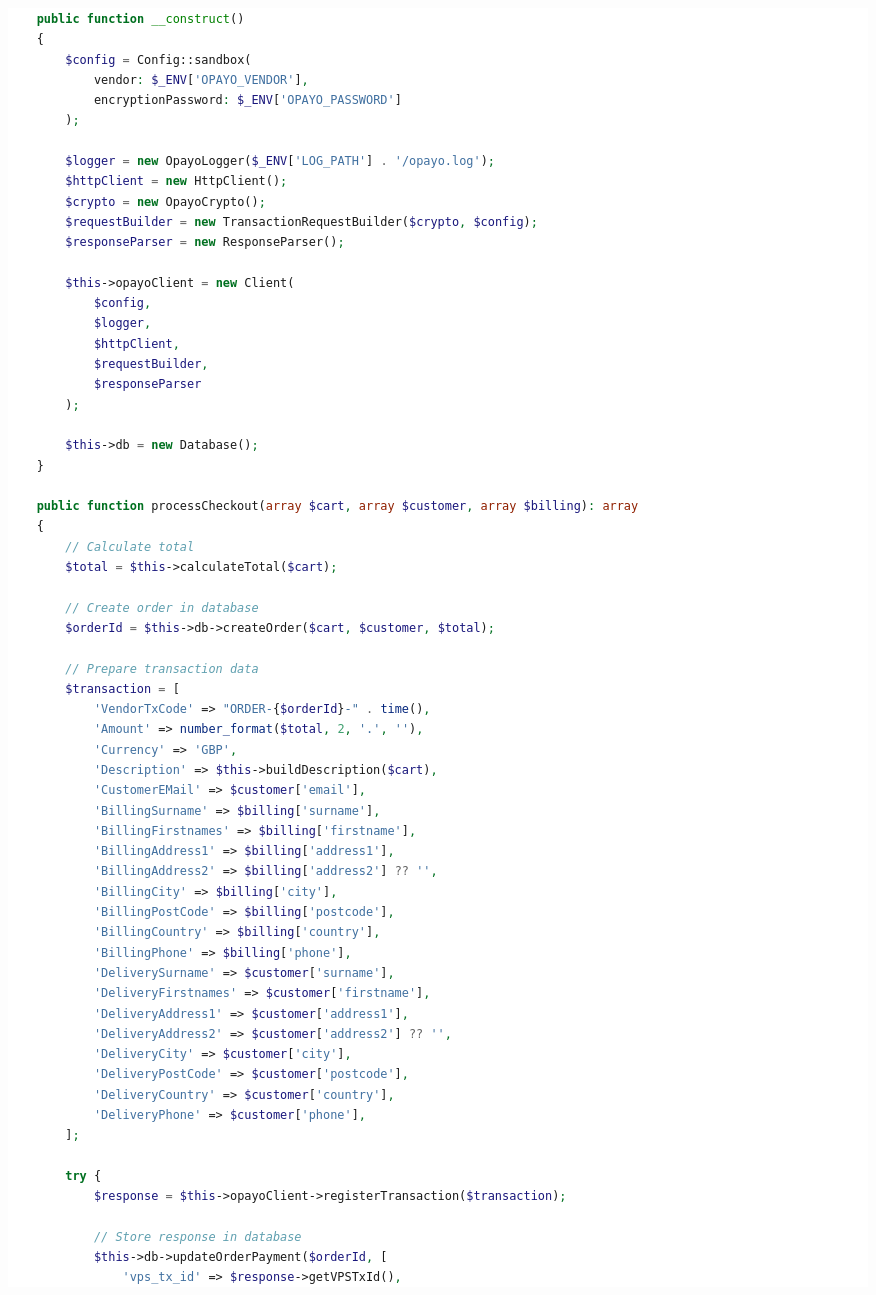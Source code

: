 ```php
    public function __construct()
    {
        $config = Config::sandbox(
            vendor: $_ENV['OPAYO_VENDOR'],
            encryptionPassword: $_ENV['OPAYO_PASSWORD']
        );

        $logger = new OpayoLogger($_ENV['LOG_PATH'] . '/opayo.log');
        $httpClient = new HttpClient();
        $crypto = new OpayoCrypto();
        $requestBuilder = new TransactionRequestBuilder($crypto, $config);
        $responseParser = new ResponseParser();

        $this->opayoClient = new Client(
            $config,
            $logger,
            $httpClient,
            $requestBuilder,
            $responseParser
        );

        $this->db = new Database();
    }

    public function processCheckout(array $cart, array $customer, array $billing): array
    {
        // Calculate total
        $total = $this->calculateTotal($cart);

        // Create order in database
        $orderId = $this->db->createOrder($cart, $customer, $total);

        // Prepare transaction data
        $transaction = [
            'VendorTxCode' => "ORDER-{$orderId}-" . time(),
            'Amount' => number_format($total, 2, '.', ''),
            'Currency' => 'GBP',
            'Description' => $this->buildDescription($cart),
            'CustomerEMail' => $customer['email'],
            'BillingSurname' => $billing['surname'],
            'BillingFirstnames' => $billing['firstname'],
            'BillingAddress1' => $billing['address1'],
            'BillingAddress2' => $billing['address2'] ?? '',
            'BillingCity' => $billing['city'],
            'BillingPostCode' => $billing['postcode'],
            'BillingCountry' => $billing['country'],
            'BillingPhone' => $billing['phone'],
            'DeliverySurname' => $customer['surname'],
            'DeliveryFirstnames' => $customer['firstname'],
            'DeliveryAddress1' => $customer['address1'],
            'DeliveryAddress2' => $customer['address2'] ?? '',
            'DeliveryCity' => $customer['city'],
            'DeliveryPostCode' => $customer['postcode'],
            'DeliveryCountry' => $customer['country'],
            'DeliveryPhone' => $customer['phone'],
        ];

        try {
            $response = $this->opayoClient->registerTransaction($transaction);

            // Store response in database
            $this->db->updateOrderPayment($orderId, [
                'vps_tx_id' => $response->getVPSTxId(),
```